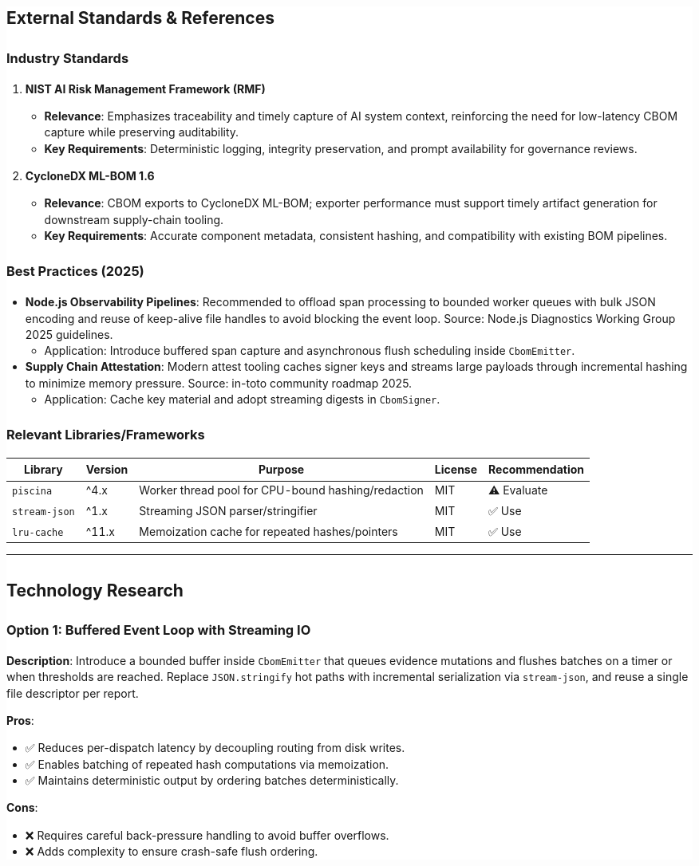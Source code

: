 
## External Standards & References

### Industry Standards
1. **NIST AI Risk Management Framework (RMF)**
   - **Relevance**: Emphasizes traceability and timely capture of AI system context, reinforcing the need for low-latency CBOM capture while preserving auditability.
   - **Key Requirements**: Deterministic logging, integrity preservation, and prompt availability for governance reviews.

2. **CycloneDX ML-BOM 1.6**
   - **Relevance**: CBOM exports to CycloneDX ML-BOM; exporter performance must support timely artifact generation for downstream supply-chain tooling.
   - **Key Requirements**: Accurate component metadata, consistent hashing, and compatibility with existing BOM pipelines.

### Best Practices (2025)
- **Node.js Observability Pipelines**: Recommended to offload span processing to bounded worker queues with bulk JSON encoding and reuse of keep-alive file handles to avoid blocking the event loop. Source: Node.js Diagnostics Working Group 2025 guidelines.
  - Application: Introduce buffered span capture and asynchronous flush scheduling inside `CbomEmitter`.
- **Supply Chain Attestation**: Modern attest tooling caches signer keys and streams large payloads through incremental hashing to minimize memory pressure. Source: in-toto community roadmap 2025.
  - Application: Cache key material and adopt streaming digests in `CbomSigner`.

### Relevant Libraries/Frameworks
| Library | Version | Purpose | License | Recommendation |
|---------|---------|---------|---------|----------------|
| `piscina` | ^4.x | Worker thread pool for CPU-bound hashing/redaction | MIT | ⚠️ Evaluate |
| `stream-json` | ^1.x | Streaming JSON parser/stringifier | MIT | ✅ Use |
| `lru-cache` | ^11.x | Memoization cache for repeated hashes/pointers | MIT | ✅ Use |

---

## Technology Research

### Option 1: Buffered Event Loop with Streaming IO

**Description**: Introduce a bounded buffer inside `CbomEmitter` that queues evidence mutations and flushes batches on a timer or when thresholds are reached. Replace `JSON.stringify` hot paths with incremental serialization via `stream-json`, and reuse a single file descriptor per report.

**Pros**:
- ✅ Reduces per-dispatch latency by decoupling routing from disk writes.
- ✅ Enables batching of repeated hash computations via memoization.
- ✅ Maintains deterministic output by ordering batches deterministically.

**Cons**:
- ❌ Requires careful back-pressure handling to avoid buffer overflows.
- ❌ Adds complexity to ensure crash-safe flush ordering.
